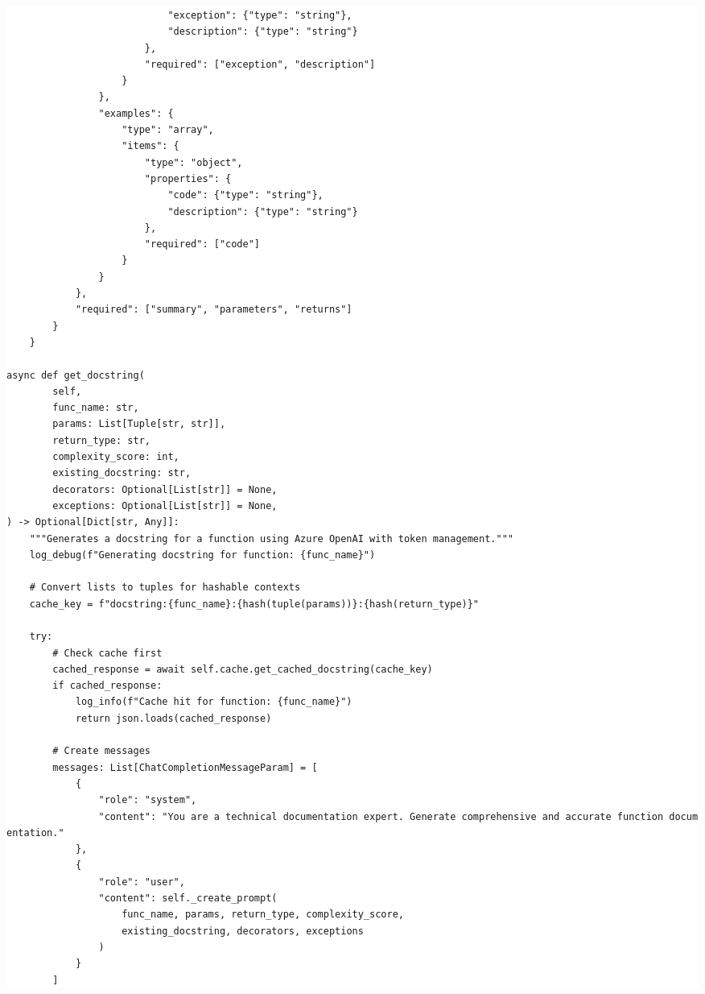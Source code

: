                                 "exception": {"type": "string"},
                                "description": {"type": "string"}
                            },
                            "required": ["exception", "description"]
                        }
                    },
                    "examples": {
                        "type": "array",
                        "items": {
                            "type": "object",
                            "properties": {
                                "code": {"type": "string"},
                                "description": {"type": "string"}
                            },
                            "required": ["code"]
                        }
                    }
                },
                "required": ["summary", "parameters", "returns"]
            }
        }

    async def get_docstring(
            self,
            func_name: str,
            params: List[Tuple[str, str]],
            return_type: str,
            complexity_score: int,
            existing_docstring: str,
            decorators: Optional[List[str]] = None,
            exceptions: Optional[List[str]] = None,
    ) -> Optional[Dict[str, Any]]:
        """Generates a docstring for a function using Azure OpenAI with token management."""
        log_debug(f"Generating docstring for function: {func_name}")

        # Convert lists to tuples for hashable contexts
        cache_key = f"docstring:{func_name}:{hash(tuple(params))}:{hash(return_type)}"

        try:
            # Check cache first
            cached_response = await self.cache.get_cached_docstring(cache_key)
            if cached_response:
                log_info(f"Cache hit for function: {func_name}")
                return json.loads(cached_response)

            # Create messages
            messages: List[ChatCompletionMessageParam] = [
                {
                    "role": "system",
                    "content": "You are a technical documentation expert. Generate comprehensive and accurate function documentation."
                },
                {
                    "role": "user",
                    "content": self._create_prompt(
                        func_name, params, return_type, complexity_score,
                        existing_docstring, decorators, exceptions
                    )
                }
            ]
